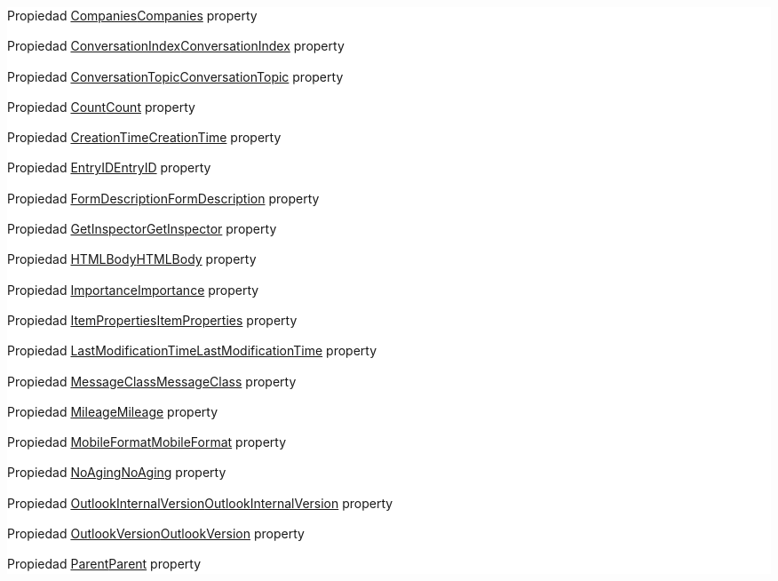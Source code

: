 <p><span data-ttu-id="3daf7-235">Propiedad <a href="https://msdn.microsoft.com/library/ff184946(v=office.15)">Companies</a></span><span class="sxs-lookup"><span data-stu-id="3daf7-235"><a href="https://msdn.microsoft.com/library/ff184946(v=office.15)">Companies</a> property</span></span></p>
<p><span data-ttu-id="3daf7-236">Propiedad <a href="https://msdn.microsoft.com/library/ff185035(v=office.15)">ConversationIndex</a></span><span class="sxs-lookup"><span data-stu-id="3daf7-236"><a href="https://msdn.microsoft.com/library/ff185035(v=office.15)">ConversationIndex</a> property</span></span></p>
<p><span data-ttu-id="3daf7-237">Propiedad <a href="https://msdn.microsoft.com/library/ff184869(v=office.15)">ConversationTopic</a></span><span class="sxs-lookup"><span data-stu-id="3daf7-237"><a href="https://msdn.microsoft.com/library/ff184869(v=office.15)">ConversationTopic</a> property</span></span></p>
<p><span data-ttu-id="3daf7-238">Propiedad <a href="https://msdn.microsoft.com/library/ff185076(v=office.15)">Count</a></span><span class="sxs-lookup"><span data-stu-id="3daf7-238"><a href="https://msdn.microsoft.com/library/ff185076(v=office.15)">Count</a> property</span></span></p>
<p><span data-ttu-id="3daf7-239">Propiedad <a href="https://msdn.microsoft.com/library/ff185063(v=office.15)">CreationTime</a></span><span class="sxs-lookup"><span data-stu-id="3daf7-239"><a href="https://msdn.microsoft.com/library/ff185063(v=office.15)">CreationTime</a> property</span></span></p>
<p><span data-ttu-id="3daf7-240">Propiedad <a href="https://msdn.microsoft.com/library/ff185164(v=office.15)">EntryID</a></span><span class="sxs-lookup"><span data-stu-id="3daf7-240"><a href="https://msdn.microsoft.com/library/ff185164(v=office.15)">EntryID</a> property</span></span></p>
<p><span data-ttu-id="3daf7-241">Propiedad <a href="https://msdn.microsoft.com/library/ff185079(v=office.15)">FormDescription</a></span><span class="sxs-lookup"><span data-stu-id="3daf7-241"><a href="https://msdn.microsoft.com/library/ff185079(v=office.15)">FormDescription</a> property</span></span></p>
<p><span data-ttu-id="3daf7-242">Propiedad <a href="https://msdn.microsoft.com/library/ff184848(v=office.15)">GetInspector</a></span><span class="sxs-lookup"><span data-stu-id="3daf7-242"><a href="https://msdn.microsoft.com/library/ff184848(v=office.15)">GetInspector</a> property</span></span></p>
<p><span data-ttu-id="3daf7-243">Propiedad <a href="https://msdn.microsoft.com/library/ff184830(v=office.15)">HTMLBody</a></span><span class="sxs-lookup"><span data-stu-id="3daf7-243"><a href="https://msdn.microsoft.com/library/ff184830(v=office.15)">HTMLBody</a> property</span></span></p>
<p><span data-ttu-id="3daf7-244">Propiedad <a href="https://msdn.microsoft.com/library/ff184685(v=office.15)">Importance</a></span><span class="sxs-lookup"><span data-stu-id="3daf7-244"><a href="https://msdn.microsoft.com/library/ff184685(v=office.15)">Importance</a> property</span></span></p>
<p><span data-ttu-id="3daf7-245">Propiedad <a href="https://msdn.microsoft.com/library/ff185166(v=office.15)">ItemProperties</a></span><span class="sxs-lookup"><span data-stu-id="3daf7-245"><a href="https://msdn.microsoft.com/library/ff185166(v=office.15)">ItemProperties</a> property</span></span></p>
<p><span data-ttu-id="3daf7-246">Propiedad <a href="https://msdn.microsoft.com/library/ff184898(v=office.15)">LastModificationTime</a></span><span class="sxs-lookup"><span data-stu-id="3daf7-246"><a href="https://msdn.microsoft.com/library/ff184898(v=office.15)">LastModificationTime</a> property</span></span></p>
<p><span data-ttu-id="3daf7-247">Propiedad <a href="https://msdn.microsoft.com/library/ff184882(v=office.15)">MessageClass</a></span><span class="sxs-lookup"><span data-stu-id="3daf7-247"><a href="https://msdn.microsoft.com/library/ff184882(v=office.15)">MessageClass</a> property</span></span></p>
<p><span data-ttu-id="3daf7-248">Propiedad <a href="https://msdn.microsoft.com/library/ff184890(v=office.15)">Mileage</a></span><span class="sxs-lookup"><span data-stu-id="3daf7-248"><a href="https://msdn.microsoft.com/library/ff184890(v=office.15)">Mileage</a> property</span></span></p>
<p><span data-ttu-id="3daf7-249">Propiedad <a href="https://msdn.microsoft.com/library/ff184725(v=office.15)">MobileFormat</a></span><span class="sxs-lookup"><span data-stu-id="3daf7-249"><a href="https://msdn.microsoft.com/library/ff184725(v=office.15)">MobileFormat</a> property</span></span></p>
<p><span data-ttu-id="3daf7-250">Propiedad <a href="https://msdn.microsoft.com/library/ff185077(v=office.15)">NoAging</a></span><span class="sxs-lookup"><span data-stu-id="3daf7-250"><a href="https://msdn.microsoft.com/library/ff185077(v=office.15)">NoAging</a> property</span></span></p>
<p><span data-ttu-id="3daf7-251">Propiedad <a href="https://msdn.microsoft.com/library/ff185042(v=office.15)">OutlookInternalVersion</a></span><span class="sxs-lookup"><span data-stu-id="3daf7-251"><a href="https://msdn.microsoft.com/library/ff185042(v=office.15)">OutlookInternalVersion</a> property</span></span></p>
<p><span data-ttu-id="3daf7-252">Propiedad <a href="https://msdn.microsoft.com/library/ff185074(v=office.15)">OutlookVersion</a></span><span class="sxs-lookup"><span data-stu-id="3daf7-252"><a href="https://msdn.microsoft.com/library/ff185074(v=office.15)">OutlookVersion</a> property</span></span></p>
<p><span data-ttu-id="3daf7-253">Propiedad <a href="https://msdn.microsoft.com/library/ff184803(v=office.15)">Parent</a></span><span class="sxs-lookup"><span data-stu-id="3daf7-253"><a href="https://msdn.microsoft.com/library/ff184803(v=office.15)">Parent</a> property</span></span></p>